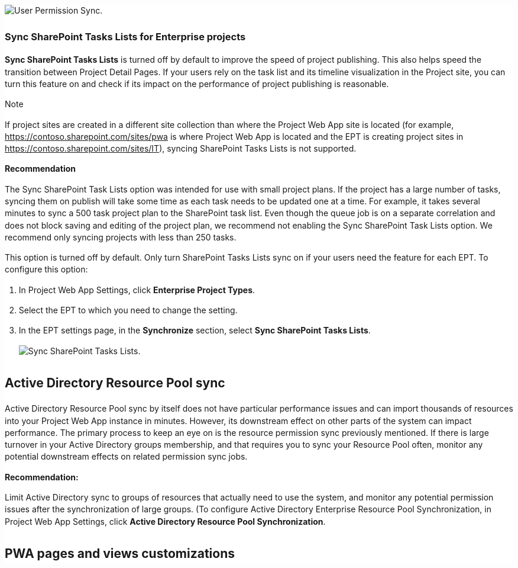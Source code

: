    ![User Permission Sync.](media/0f3b699f-529d-44c1-a752-2445be6c732a.png)
  
### Sync SharePoint Tasks Lists for Enterprise projects

**Sync SharePoint Tasks Lists** is turned off by default to improve the speed of project publishing. This also helps speed the transition between Project Detail Pages. If your users rely on the task list and its timeline visualization in the Project site, you can turn this feature on and check if its impact on the performance of project publishing is reasonable. 
  
> [!NOTE]
> I﻿f project sites are created in a different site collection than where the Project Web App site is located (for example, https://contoso.sharepoint.com/sites/pwa is where Project Web App is located and the EPT is creating project sites in https://contoso.sharepoint.com/sites/IT), syncing SharePoint Tasks Lists is not supported.﻿ 
  
**Recommendation**
  
The Sync SharePoint Task Lists option was intended for use with small project plans. If the project has a large number of tasks, syncing them on publish will take some time as each task needs to be updated one at a time. For example, it takes several minutes to sync a 500 task project plan to the SharePoint task list. Even though the queue job is on a separate correlation and does not block saving and editing of the project plan, we recommend not enabling the Sync SharePoint Task Lists option. We recommend only syncing projects with less than 250 tasks.
  
This option is turned off by default. Only turn SharePoint Tasks Lists sync on if your users need the feature for each EPT. To configure this option:
  
1. In Project Web App Settings, click **Enterprise Project Types**.
    
2. Select the EPT to which you need to change the setting.
    
3. In the EPT settings page, in the **Synchronize** section, select **Sync SharePoint Tasks Lists**.
    
   ![Sync SharePoint Tasks Lists.](media/a6dd40fc-f81e-4650-bc2b-95e2a1b402dd.png)
  
## Active Directory Resource Pool sync

Active Directory Resource Pool sync by itself does not have particular performance issues and can import thousands of resources into your Project Web App instance in minutes. However, its downstream effect on other parts of the system can impact performance. The primary process to keep an eye on is the resource permission sync previously mentioned. If there is large turnover in your Active Directory groups membership, and that requires you to sync your Resource Pool often, monitor any potential downstream effects on related permission sync jobs.
  
**Recommendation:**
  
Limit Active Directory sync to groups of resources that actually need to use the system, and monitor any potential permission issues after the synchronization of large groups. (To configure Active Directory Enterprise Resource Pool Synchronization, in Project Web App Settings, click **Active Directory Resource Pool Synchronization**.
  
## PWA pages and views customizations
